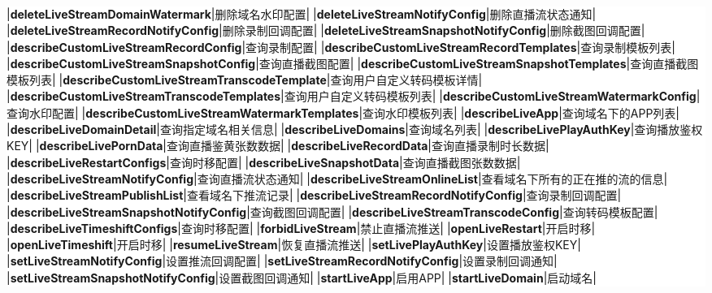 |**deleteLiveStreamDomainWatermark**|删除域名水印配置|
|**deleteLiveStreamNotifyConfig**|删除直播流状态通知|
|**deleteLiveStreamRecordNotifyConfig**|删除录制回调配置|
|**deleteLiveStreamSnapshotNotifyConfig**|删除截图回调配置|
|**describeCustomLiveStreamRecordConfig**|查询录制配置|
|**describeCustomLiveStreamRecordTemplates**|查询录制模板列表|
|**describeCustomLiveStreamSnapshotConfig**|查询直播截图配置|
|**describeCustomLiveStreamSnapshotTemplates**|查询直播截图模板列表|
|**describeCustomLiveStreamTranscodeTemplate**|查询用户自定义转码模板详情|
|**describeCustomLiveStreamTranscodeTemplates**|查询用户自定义转码模板列表|
|**describeCustomLiveStreamWatermarkConfig**|查询水印配置|
|**describeCustomLiveStreamWatermarkTemplates**|查询水印模板列表|
|**describeLiveApp**|查询域名下的APP列表|
|**describeLiveDomainDetail**|查询指定域名相关信息|
|**describeLiveDomains**|查询域名列表|
|**describeLivePlayAuthKey**|查询播放鉴权KEY|
|**describeLivePornData**|查询直播鉴黄张数数据|
|**describeLiveRecordData**|查询直播录制时长数据|
|**describeLiveRestartConfigs**|查询时移配置|
|**describeLiveSnapshotData**|查询直播截图张数数据|
|**describeLiveStreamNotifyConfig**|查询直播流状态通知|
|**describeLiveStreamOnlineList**|查看域名下所有的正在推的流的信息|
|**describeLiveStreamPublishList**|查看域名下推流记录|
|**describeLiveStreamRecordNotifyConfig**|查询录制回调配置|
|**describeLiveStreamSnapshotNotifyConfig**|查询截图回调配置|
|**describeLiveStreamTranscodeConfig**|查询转码模板配置|
|**describeLiveTimeshiftConfigs**|查询时移配置|
|**forbidLiveStream**|禁止直播流推送|
|**openLiveRestart**|开启时移|
|**openLiveTimeshift**|开启时移|
|**resumeLiveStream**|恢复直播流推送|
|**setLivePlayAuthKey**|设置播放鉴权KEY|
|**setLiveStreamNotifyConfig**|设置推流回调配置|
|**setLiveStreamRecordNotifyConfig**|设置录制回调通知|
|**setLiveStreamSnapshotNotifyConfig**|设置截图回调通知|
|**startLiveApp**|启用APP|
|**startLiveDomain**|启动域名|
